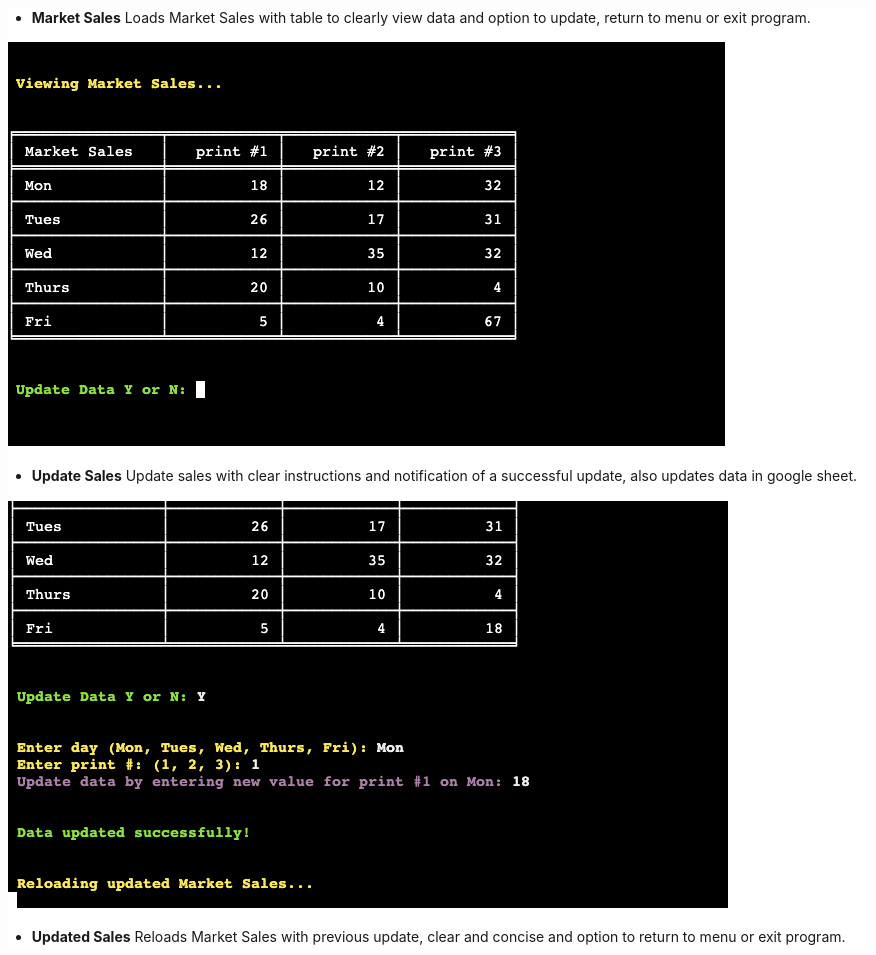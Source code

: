 - **Market Sales** Loads Market Sales with table to clearly view data and option to update, return to menu or exit program.

![sales](docs/features/sales-table.png)

- **Update Sales** Update sales with clear instructions and notification of a successful update, also updates data in google sheet.

![update-sales](docs/features/update-sales.png)

- **Updated Sales** Reloads Market Sales with previous update, clear and concise and option to return to menu or exit program.
